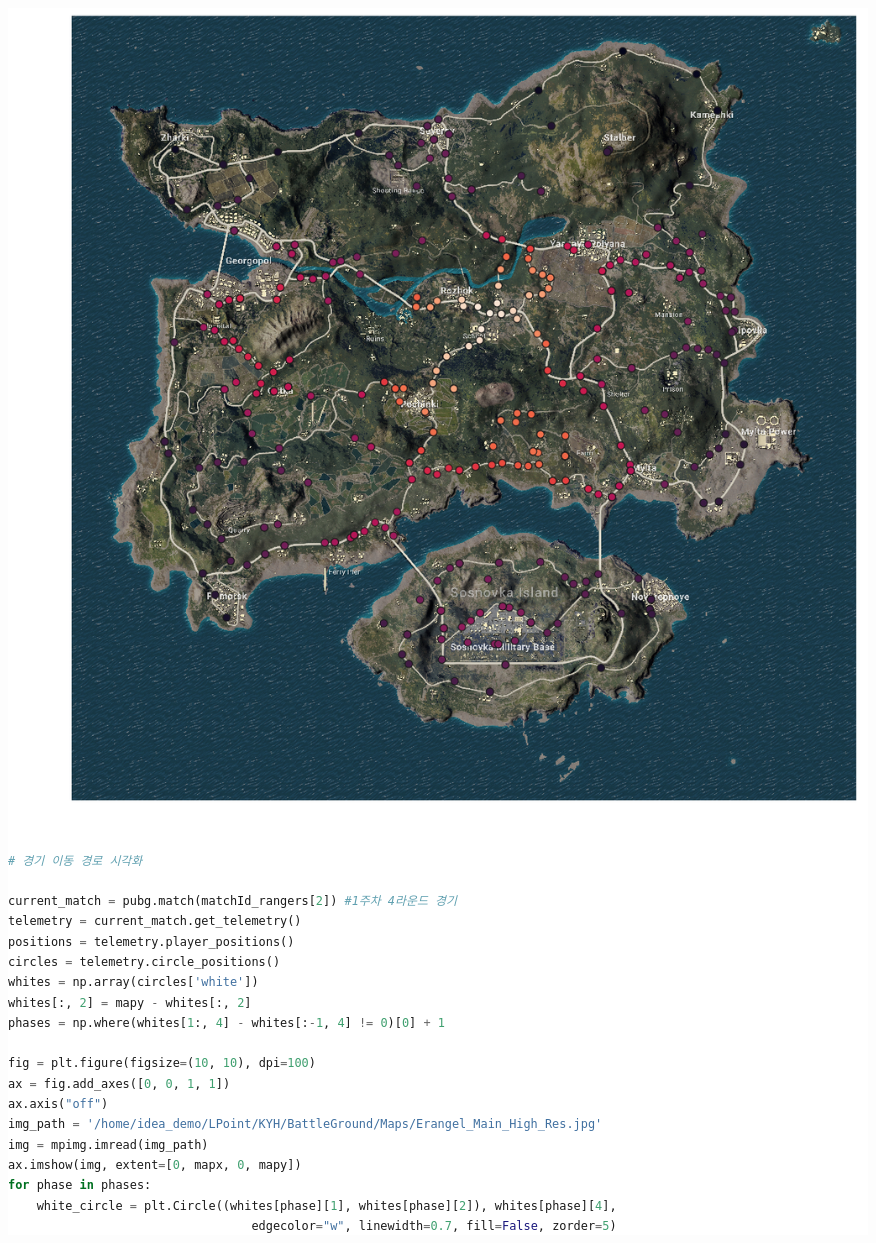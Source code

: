 ![1](/assets/post-image/2019-06-30-battleground-pro-pattern/1.png)



```python
# 경기 이동 경로 시각화

current_match = pubg.match(matchId_rangers[2]) #1주차 4라운드 경기
telemetry = current_match.get_telemetry()
positions = telemetry.player_positions()
circles = telemetry.circle_positions()
whites = np.array(circles['white'])
whites[:, 2] = mapy - whites[:, 2]
phases = np.where(whites[1:, 4] - whites[:-1, 4] != 0)[0] + 1

fig = plt.figure(figsize=(10, 10), dpi=100)
ax = fig.add_axes([0, 0, 1, 1])
ax.axis("off")
img_path = '/home/idea_demo/LPoint/KYH/BattleGround/Maps/Erangel_Main_High_Res.jpg'
img = mpimg.imread(img_path)
ax.imshow(img, extent=[0, mapx, 0, mapy])
for phase in phases:
    white_circle = plt.Circle((whites[phase][1], whites[phase][2]), whites[phase][4],
                                  edgecolor="w", linewidth=0.7, fill=False, zorder=5)
```